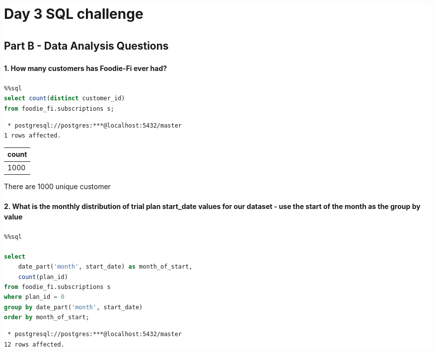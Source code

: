 # Day 3 SQL challenge 

## Part B - Data Analysis Questions

#### 1. How many customers has Foodie-Fi ever had?


```sql
%%sql
select count(distinct customer_id)
from foodie_fi.subscriptions s;
```

     * postgresql://postgres:***@localhost:5432/master
    1 rows affected.
    




<table>
    <thead>
        <tr>
            <th>count</th>
        </tr>
    </thead>
    <tbody>
        <tr>
            <td>1000</td>
        </tr>
    </tbody>
</table>



There are 1000 unique customer

#### 2. What is the monthly distribution of trial plan start_date values for our dataset - use the start of the month as the group by value


```sql
%%sql

select
	date_part('month', start_date) as month_of_start,
	count(plan_id)
from foodie_fi.subscriptions s
where plan_id = 0
group by date_part('month', start_date)
order by month_of_start;
```

     * postgresql://postgres:***@localhost:5432/master
    12 rows affected.
    